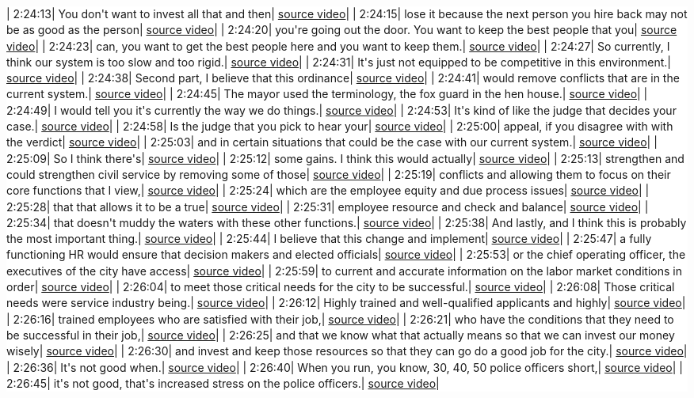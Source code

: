 | 2:24:13| You don't want to invest all that and then| [source video](https://archive.org/details/city-council-r-265-200602?start=8653)|
| 2:24:15| lose it because the next person you hire back may not be as good as the person| [source video](https://archive.org/details/city-council-r-265-200602?start=8655)|
| 2:24:20| you're going out the door. You want to keep the best people that you| [source video](https://archive.org/details/city-council-r-265-200602?start=8660)|
| 2:24:23| can, you want to get the best people here and you want to keep them.| [source video](https://archive.org/details/city-council-r-265-200602?start=8663)|
| 2:24:27| So currently, I think our system is too slow and too rigid.| [source video](https://archive.org/details/city-council-r-265-200602?start=8667)|
| 2:24:31| It's just not equipped to be competitive in this environment.| [source video](https://archive.org/details/city-council-r-265-200602?start=8671)|
| 2:24:38| Second part, I believe that this ordinance| [source video](https://archive.org/details/city-council-r-265-200602?start=8678)|
| 2:24:41| would remove conflicts that are in the current system.| [source video](https://archive.org/details/city-council-r-265-200602?start=8681)|
| 2:24:45| The mayor used the terminology, the fox guard in the hen house.| [source video](https://archive.org/details/city-council-r-265-200602?start=8685)|
| 2:24:49| I would tell you it's currently the way we do things.| [source video](https://archive.org/details/city-council-r-265-200602?start=8689)|
| 2:24:53| It's kind of like the judge that decides your case.| [source video](https://archive.org/details/city-council-r-265-200602?start=8693)|
| 2:24:58| Is the judge that you pick to hear your| [source video](https://archive.org/details/city-council-r-265-200602?start=8698)|
| 2:25:00| appeal, if you disagree with with the verdict| [source video](https://archive.org/details/city-council-r-265-200602?start=8700)|
| 2:25:03| and in certain situations that could be the case with our current system.| [source video](https://archive.org/details/city-council-r-265-200602?start=8703)|
| 2:25:09| So I think there's| [source video](https://archive.org/details/city-council-r-265-200602?start=8709)|
| 2:25:12| some gains. I think this would actually| [source video](https://archive.org/details/city-council-r-265-200602?start=8712)|
| 2:25:13| strengthen and could strengthen civil service by removing some of those| [source video](https://archive.org/details/city-council-r-265-200602?start=8713)|
| 2:25:19| conflicts and allowing them to focus on their core functions that I view,| [source video](https://archive.org/details/city-council-r-265-200602?start=8719)|
| 2:25:24| which are the employee equity and due process issues| [source video](https://archive.org/details/city-council-r-265-200602?start=8724)|
| 2:25:28| that that allows it to be a true| [source video](https://archive.org/details/city-council-r-265-200602?start=8728)|
| 2:25:31| employee resource and check and balance| [source video](https://archive.org/details/city-council-r-265-200602?start=8731)|
| 2:25:34| that doesn't muddy the waters with these other functions.| [source video](https://archive.org/details/city-council-r-265-200602?start=8734)|
| 2:25:38| And lastly, and I think this is probably the most important thing.| [source video](https://archive.org/details/city-council-r-265-200602?start=8738)|
| 2:25:44| I believe that this change and implement| [source video](https://archive.org/details/city-council-r-265-200602?start=8744)|
| 2:25:47| a fully functioning HR would ensure that decision makers and elected officials| [source video](https://archive.org/details/city-council-r-265-200602?start=8747)|
| 2:25:53| or the chief operating officer, the executives of the city have access| [source video](https://archive.org/details/city-council-r-265-200602?start=8753)|
| 2:25:59| to current and accurate information on the labor market conditions in order| [source video](https://archive.org/details/city-council-r-265-200602?start=8759)|
| 2:26:04| to meet those critical needs for the city to be successful.| [source video](https://archive.org/details/city-council-r-265-200602?start=8764)|
| 2:26:08| Those critical needs were service industry being.| [source video](https://archive.org/details/city-council-r-265-200602?start=8768)|
| 2:26:12| Highly trained and well-qualified applicants and highly| [source video](https://archive.org/details/city-council-r-265-200602?start=8772)|
| 2:26:16| trained employees who are satisfied with their job,| [source video](https://archive.org/details/city-council-r-265-200602?start=8776)|
| 2:26:21| who have the conditions that they need to be successful in their job,| [source video](https://archive.org/details/city-council-r-265-200602?start=8781)|
| 2:26:25| and that we know what that actually means so that we can invest our money wisely| [source video](https://archive.org/details/city-council-r-265-200602?start=8785)|
| 2:26:30| and invest and keep those resources so that they can go do a good job for the city.| [source video](https://archive.org/details/city-council-r-265-200602?start=8790)|
| 2:26:36| It's not good when.| [source video](https://archive.org/details/city-council-r-265-200602?start=8796)|
| 2:26:40| When you run, you know, 30, 40, 50 police officers short,| [source video](https://archive.org/details/city-council-r-265-200602?start=8800)|
| 2:26:45| it's not good, that's increased stress on the police officers.| [source video](https://archive.org/details/city-council-r-265-200602?start=8805)|